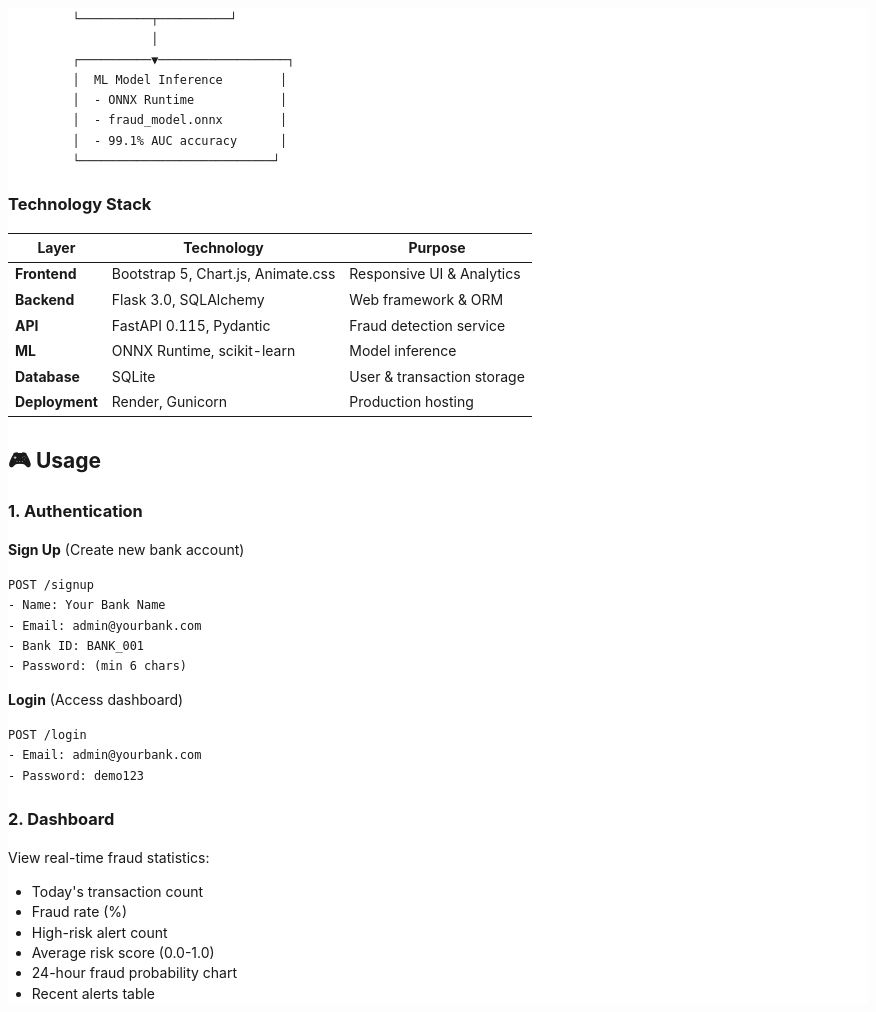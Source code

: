 ```
         └──────────┬──────────┘
                    │
         ┌──────────▼──────────────────┐
         │  ML Model Inference        │
         │  - ONNX Runtime            │
         │  - fraud_model.onnx        │
         │  - 99.1% AUC accuracy      │
         └───────────────────────────┘
```

### Technology Stack

| Layer | Technology | Purpose |
|-------|-----------|---------|
| **Frontend** | Bootstrap 5, Chart.js, Animate.css | Responsive UI & Analytics |
| **Backend** | Flask 3.0, SQLAlchemy | Web framework & ORM |
| **API** | FastAPI 0.115, Pydantic | Fraud detection service |
| **ML** | ONNX Runtime, scikit-learn | Model inference |
| **Database** | SQLite | User & transaction storage |
| **Deployment** | Render, Gunicorn | Production hosting |

## 🎮 Usage

### 1. Authentication

**Sign Up** (Create new bank account)
```
POST /signup
- Name: Your Bank Name
- Email: admin@yourbank.com
- Bank ID: BANK_001
- Password: (min 6 chars)
```

**Login** (Access dashboard)
```
POST /login
- Email: admin@yourbank.com
- Password: demo123
```

### 2. Dashboard

View real-time fraud statistics:
- Today's transaction count
- Fraud rate (%)
- High-risk alert count
- Average risk score (0.0-1.0)
- 24-hour fraud probability chart
- Recent alerts table
